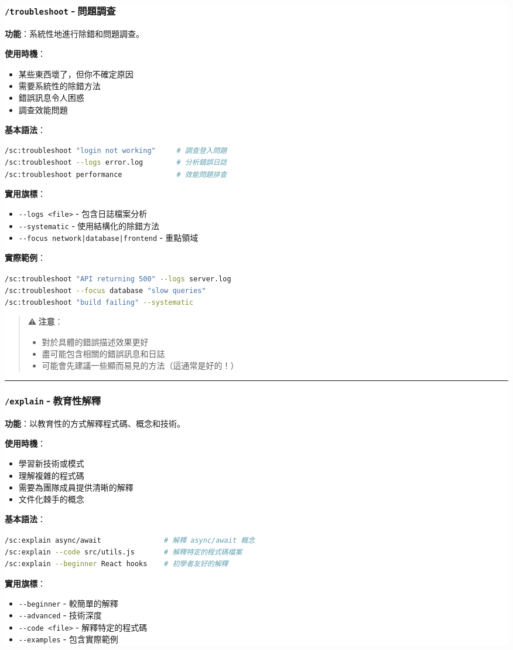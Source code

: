 ### `/troubleshoot` - 問題調查
**功能**：系統性地進行除錯和問題調查。

**使用時機**：
- 某些東西壞了，但你不確定原因
- 需要系統性的除錯方法
- 錯誤訊息令人困惑
- 調查效能問題

**基本語法**：
```bash
/sc:troubleshoot "login not working"     # 調查登入問題
/sc:troubleshoot --logs error.log        # 分析錯誤日誌
/sc:troubleshoot performance             # 效能問題排查
```

**實用旗標**：
- `--logs <file>` - 包含日誌檔案分析
- `--systematic` - 使用結構化的除錯方法
- `--focus network|database|frontend` - 重點領域

**實際範例**：
```bash
/sc:troubleshoot "API returning 500" --logs server.log
/sc:troubleshoot --focus database "slow queries"
/sc:troubleshoot "build failing" --systematic
```

> **⚠️ 注意**：
> - 對於具體的錯誤描述效果更好
> - 盡可能包含相關的錯誤訊息和日誌
> - 可能會先建議一些顯而易見的方法（這通常是好的！）

---

### `/explain` - 教育性解釋
**功能**：以教育性的方式解釋程式碼、概念和技術。

**使用時機**：
- 學習新技術或模式
- 理解複雜的程式碼
- 需要為團隊成員提供清晰的解釋
- 文件化棘手的概念

**基本語法**：
```bash
/sc:explain async/await               # 解釋 async/await 概念
/sc:explain --code src/utils.js       # 解釋特定的程式碼檔案
/sc:explain --beginner React hooks    # 初學者友好的解釋
```

**實用旗標**：
- `--beginner` - 較簡單的解釋
- `--advanced` - 技術深度
- `--code <file>` - 解釋特定的程式碼
- `--examples` - 包含實際範例
